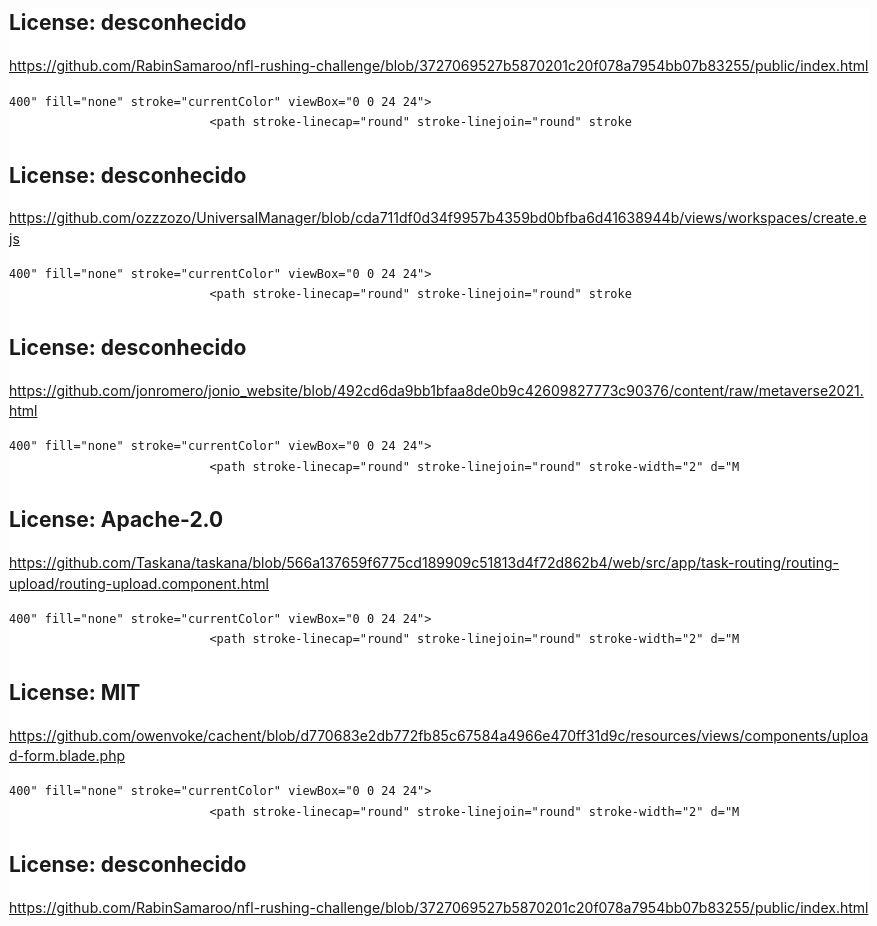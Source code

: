 
## License: desconhecido
https://github.com/RabinSamaroo/nfl-rushing-challenge/blob/3727069527b5870201c20f078a7954bb07b83255/public/index.html

```
400" fill="none" stroke="currentColor" viewBox="0 0 24 24">
                            <path stroke-linecap="round" stroke-linejoin="round" stroke
```


## License: desconhecido
https://github.com/ozzzozo/UniversalManager/blob/cda711df0d34f9957b4359bd0bfba6d41638944b/views/workspaces/create.ejs

```
400" fill="none" stroke="currentColor" viewBox="0 0 24 24">
                            <path stroke-linecap="round" stroke-linejoin="round" stroke
```


## License: desconhecido
https://github.com/jonromero/jonio_website/blob/492cd6da9bb1bfaa8de0b9c42609827773c90376/content/raw/metaverse2021.html

```
400" fill="none" stroke="currentColor" viewBox="0 0 24 24">
                            <path stroke-linecap="round" stroke-linejoin="round" stroke-width="2" d="M
```


## License: Apache-2.0
https://github.com/Taskana/taskana/blob/566a137659f6775cd189909c51813d4f72d862b4/web/src/app/task-routing/routing-upload/routing-upload.component.html

```
400" fill="none" stroke="currentColor" viewBox="0 0 24 24">
                            <path stroke-linecap="round" stroke-linejoin="round" stroke-width="2" d="M
```


## License: MIT
https://github.com/owenvoke/cachent/blob/d770683e2db772fb85c67584a4966e470ff31d9c/resources/views/components/upload-form.blade.php

```
400" fill="none" stroke="currentColor" viewBox="0 0 24 24">
                            <path stroke-linecap="round" stroke-linejoin="round" stroke-width="2" d="M
```


## License: desconhecido
https://github.com/RabinSamaroo/nfl-rushing-challenge/blob/3727069527b5870201c20f078a7954bb07b83255/public/index.html
